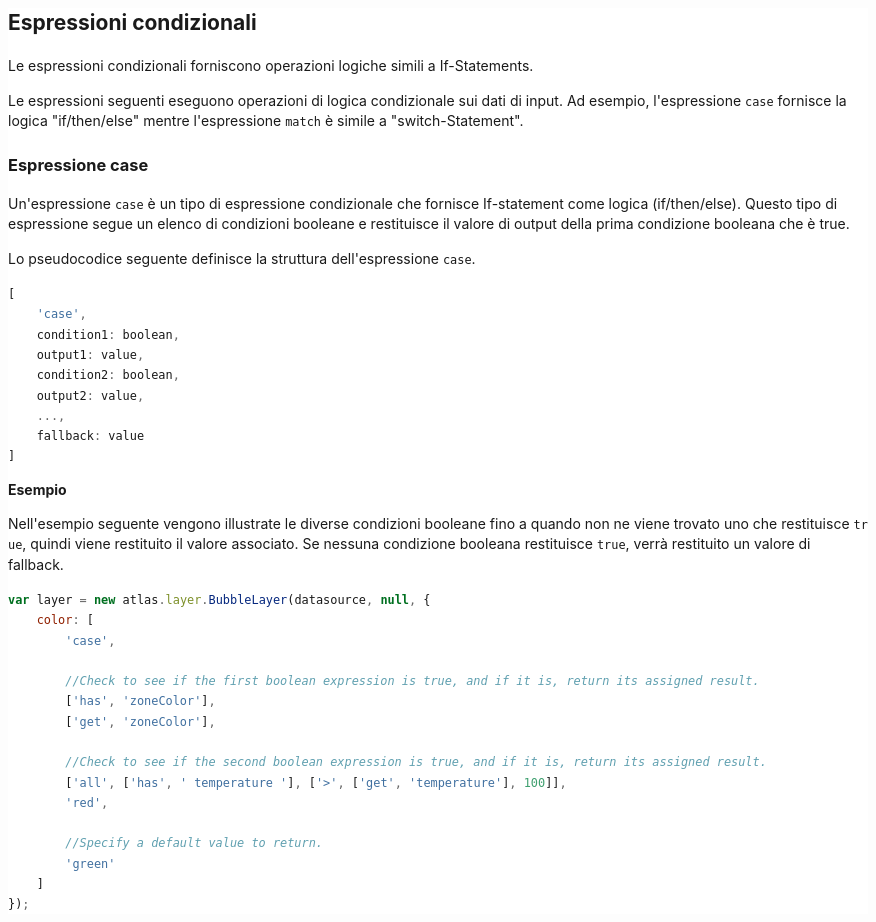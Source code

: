 ## <a name="conditional-expressions"></a>Espressioni condizionali

Le espressioni condizionali forniscono operazioni logiche simili a If-Statements.

Le espressioni seguenti eseguono operazioni di logica condizionale sui dati di input. Ad esempio, l'espressione `case` fornisce la logica "if/then/else" mentre l'espressione `match` è simile a "switch-Statement". 

### <a name="case-expression"></a>Espressione case

Un'espressione `case` è un tipo di espressione condizionale che fornisce If-statement come logica (if/then/else). Questo tipo di espressione segue un elenco di condizioni booleane e restituisce il valore di output della prima condizione booleana che è true.

Lo pseudocodice seguente definisce la struttura dell'espressione `case`. 

```javascript
[
    'case',
    condition1: boolean, 
    output1: value,
    condition2: boolean, 
    output2: value,
    ...,
    fallback: value
]
```

**Esempio**

Nell'esempio seguente vengono illustrate le diverse condizioni booleane fino a quando non ne viene trovato uno che restituisce `true`, quindi viene restituito il valore associato. Se nessuna condizione booleana restituisce `true`, verrà restituito un valore di fallback. 

```javascript
var layer = new atlas.layer.BubbleLayer(datasource, null, {
    color: [
        'case',

        //Check to see if the first boolean expression is true, and if it is, return its assigned result.
        ['has', 'zoneColor'],
        ['get', 'zoneColor'],

        //Check to see if the second boolean expression is true, and if it is, return its assigned result.
        ['all', ['has', ' temperature '], ['>', ['get', 'temperature'], 100]],
        'red',

        //Specify a default value to return.
        'green'
    ]
});
```

